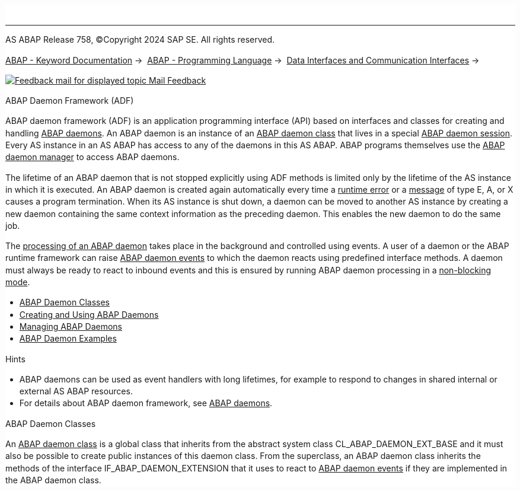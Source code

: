   

* * *

AS ABAP Release 758, ©Copyright 2024 SAP SE. All rights reserved.

[ABAP - Keyword Documentation](javascript:call_link\('abenabap.htm'\)) →  [ABAP - Programming Language](javascript:call_link\('abenabap_reference.htm'\)) →  [Data Interfaces and Communication Interfaces](javascript:call_link\('abenabap_data_communication.htm'\)) → 

 [![](Mail.gif?object=Mail.gif "Feedback mail for displayed topic") Mail Feedback](mailto:f1_help@sap.com?subject=Feedback%20on%20ABAP%20Documentation&body=Document:%20ABAP%20Daemon%20Framework%20%28ADF%29%2C%20ABENABAP_DAEMON%2C%20758%0D%0A%0D%0AError:%0D%0A%0D%0A%0D%0A%0D%0ASuggestion%20for%20improvement:)

ABAP Daemon Framework (ADF)

ABAP daemon framework (ADF) is an application programming interface (API) based on interfaces and classes for creating and handling [ABAP daemons](javascript:call_link\('abenabap_daemon_glosry.htm'\) "Glossary Entry"). An ABAP daemon is an instance of an [ABAP daemon class](javascript:call_link\('abenabap_daemon_class_glosry.htm'\) "Glossary Entry") that lives in a special [ABAP daemon session](javascript:call_link\('abenabap_daemon_session_glosry.htm'\) "Glossary Entry"). Every AS instance in an AS ABAP has access to any of the daemons in this AS ABAP. ABAP programs themselves use the [ABAP daemon manager](javascript:call_link\('abenabap_daemon_manager_glosry.htm'\) "Glossary Entry") to access ABAP daemons.

The lifetime of an ABAP daemon that is not stopped explicitly using ADF methods is limited only by the lifetime of the AS instance in which it is executed. An ABAP daemon is created again automatically every time a [runtime error](javascript:call_link\('abenruntime_error_glosry.htm'\) "Glossary Entry") or a [message](javascript:call_link\('abenmessage_glosry.htm'\) "Glossary Entry") of type E, A, or X causes a program termination. When its AS instance is shut down, a daemon can be moved to another AS instance by creating a new daemon containing the same context information as the preceding daemon. This enables the new daemon to do the same job.

The [processing of an ABAP daemon](javascript:call_link\('abenabap_daemon_processing_glosry.htm'\) "Glossary Entry") takes place in the background and controlled using events. A user of a daemon or the ABAP runtime framework can raise [ABAP daemon events](javascript:call_link\('abenabap_daemon_event_glosry.htm'\) "Glossary Entry") to which the daemon reacts using predefined interface methods. A daemon must always be ready to react to inbound events and this is ensured by running ABAP daemon processing in a [non-blocking mode](javascript:call_link\('abenadf_non_blocking_model.htm'\)).

-   [ABAP Daemon Classes](#@@ITOC@@ABENABAP_DAEMON_1)
-   [Creating and Using ABAP Daemons](#@@ITOC@@ABENABAP_DAEMON_2)
-   [Managing ABAP Daemons](#@@ITOC@@ABENABAP_DAEMON_3)
-   [ABAP Daemon Examples](#@@ITOC@@ABENABAP_DAEMON_4)

Hints

-   ABAP daemons can be used as event handlers with long lifetimes, for example to respond to changes in shared internal or external AS ABAP resources.
-   For details about ABAP daemon framework, see [ABAP daemons](https://help.sap.com/docs/ABAP_PLATFORM_NEW/753088fc00704d0a80e7fbd6803c8adb/311af9b769d84fffa7b7384bae27109c).

ABAP Daemon Classes   

An [ABAP daemon class](javascript:call_link\('abenabap_daemon_class_glosry.htm'\) "Glossary Entry") is a global class that inherits from the abstract system class CL\_ABAP\_DAEMON\_EXT\_BASE and it must also be possible to create public instances of this daemon class. From the superclass, an ABAP daemon class inherits the methods of the interface IF\_ABAP\_DAEMON\_EXTENSION that it uses to react to [ABAP daemon events](javascript:call_link\('abenabap_daemon_event_glosry.htm'\) "Glossary Entry") if they are implemented in the ABAP daemon class.
